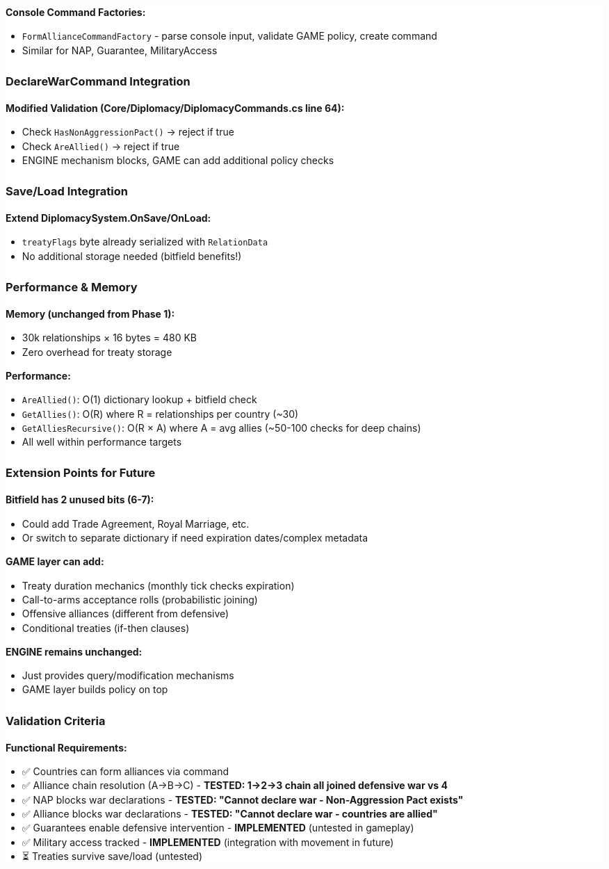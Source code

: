 **Console Command Factories:**
- `FormAllianceCommandFactory` - parse console input, validate GAME policy, create command
- Similar for NAP, Guarantee, MilitaryAccess

### DeclareWarCommand Integration

**Modified Validation (Core/Diplomacy/DiplomacyCommands.cs line 64):**
- Check `HasNonAggressionPact()` → reject if true
- Check `AreAllied()` → reject if true
- ENGINE mechanism blocks, GAME can add additional policy checks

### Save/Load Integration

**Extend DiplomacySystem.OnSave/OnLoad:**
- `treatyFlags` byte already serialized with `RelationData`
- No additional storage needed (bitfield benefits!)

### Performance & Memory

**Memory (unchanged from Phase 1):**
- 30k relationships × 16 bytes = 480 KB
- Zero overhead for treaty storage

**Performance:**
- `AreAllied()`: O(1) dictionary lookup + bitfield check
- `GetAllies()`: O(R) where R = relationships per country (~30)
- `GetAlliesRecursive()`: O(R × A) where A = avg allies (~50-100 checks for deep chains)
- All well within performance targets

### Extension Points for Future

**Bitfield has 2 unused bits (6-7):**
- Could add Trade Agreement, Royal Marriage, etc.
- Or switch to separate dictionary if need expiration dates/complex metadata

**GAME layer can add:**
- Treaty duration mechanics (monthly tick checks expiration)
- Call-to-arms acceptance rolls (probabilistic joining)
- Offensive alliances (different from defensive)
- Conditional treaties (if-then clauses)

**ENGINE remains unchanged:**
- Just provides query/modification mechanisms
- GAME layer builds policy on top

### Validation Criteria

**Functional Requirements:**
- ✅ Countries can form alliances via command
- ✅ Alliance chain resolution (A→B→C) - **TESTED: 1→2→3 chain all joined defensive war vs 4**
- ✅ NAP blocks war declarations - **TESTED: "Cannot declare war - Non-Aggression Pact exists"**
- ✅ Alliance blocks war declarations - **TESTED: "Cannot declare war - countries are allied"**
- ✅ Guarantees enable defensive intervention - **IMPLEMENTED** (untested in gameplay)
- ✅ Military access tracked - **IMPLEMENTED** (integration with movement in future)
- ⏳ Treaties survive save/load (untested)
